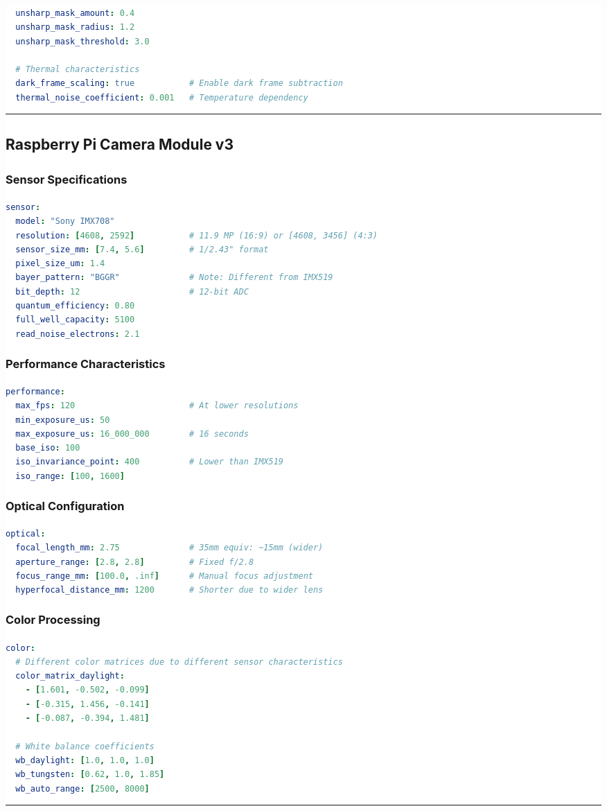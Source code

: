 ```yaml
  unsharp_mask_amount: 0.4
  unsharp_mask_radius: 1.2
  unsharp_mask_threshold: 3.0

  # Thermal characteristics
  dark_frame_scaling: true           # Enable dark frame subtraction
  thermal_noise_coefficient: 0.001   # Temperature dependency
```

---

## Raspberry Pi Camera Module v3

### Sensor Specifications
```yaml
sensor:
  model: "Sony IMX708"
  resolution: [4608, 2592]           # 11.9 MP (16:9) or [4608, 3456] (4:3)
  sensor_size_mm: [7.4, 5.6]         # 1/2.43" format
  pixel_size_um: 1.4
  bayer_pattern: "BGGR"              # Note: Different from IMX519
  bit_depth: 12                      # 12-bit ADC
  quantum_efficiency: 0.80
  full_well_capacity: 5100
  read_noise_electrons: 2.1
```

### Performance Characteristics
```yaml
performance:
  max_fps: 120                       # At lower resolutions
  min_exposure_us: 50
  max_exposure_us: 16_000_000        # 16 seconds
  base_iso: 100
  iso_invariance_point: 400          # Lower than IMX519
  iso_range: [100, 1600]
```

### Optical Configuration
```yaml
optical:
  focal_length_mm: 2.75              # 35mm equiv: ~15mm (wider)
  aperture_range: [2.8, 2.8]         # Fixed f/2.8
  focus_range_mm: [100.0, .inf]      # Manual focus adjustment
  hyperfocal_distance_mm: 1200       # Shorter due to wider lens
```

### Color Processing
```yaml
color:
  # Different color matrices due to different sensor characteristics
  color_matrix_daylight:
    - [1.601, -0.502, -0.099]
    - [-0.315, 1.456, -0.141]
    - [-0.087, -0.394, 1.481]

  # White balance coefficients
  wb_daylight: [1.0, 1.0, 1.0]
  wb_tungsten: [0.62, 1.0, 1.85]
  wb_auto_range: [2500, 8000]
```

---